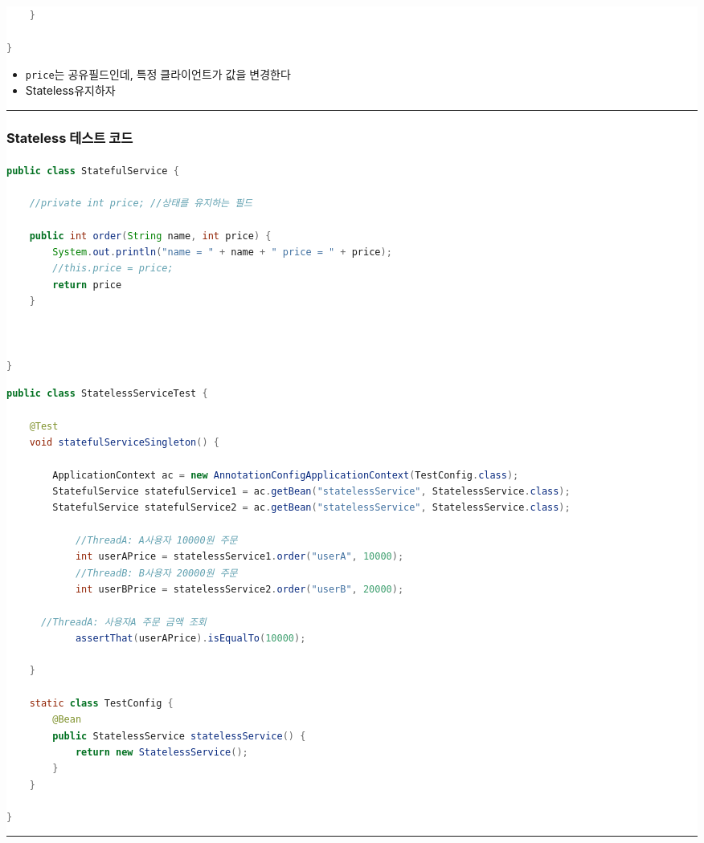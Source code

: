 ```java
	} 

}
```

- `price`는 공유필드인데, 특정 클라이언트가 값을 변경한다
- Stateless유지하자

---

### Stateless 테스트 코드

```java
public class StatefulService {

	//private int price; //상태를 유지하는 필드

	public int order(String name, int price) { 
		System.out.println("name = " + name + " price = " + price); 
		//this.price = price;
		return price
	}

  

}
```

```java
public class StatelessServiceTest {

	@Test
	void statefulServiceSingleton() {

	    ApplicationContext ac = new AnnotationConfigApplicationContext(TestConfig.class);
	    StatefulService statefulService1 = ac.getBean("statelessService", StatelessService.class);
	    StatefulService statefulService2 = ac.getBean("statelessService", StatelessService.class);
	
			//ThreadA: A사용자 10000원 주문 
			int userAPrice = statelessService1.order("userA", 10000);
			//ThreadB: B사용자 20000원 주문 
			int userBPrice = statelessService2.order("userB", 20000);
			
      //ThreadA: 사용자A 주문 금액 조회
			assertThat(userAPrice).isEqualTo(10000);

	}

	static class TestConfig {
	    @Bean
	    public StatelessService statelessService() {
	        return new StatelessService();
	    }
	} 

}
```

---